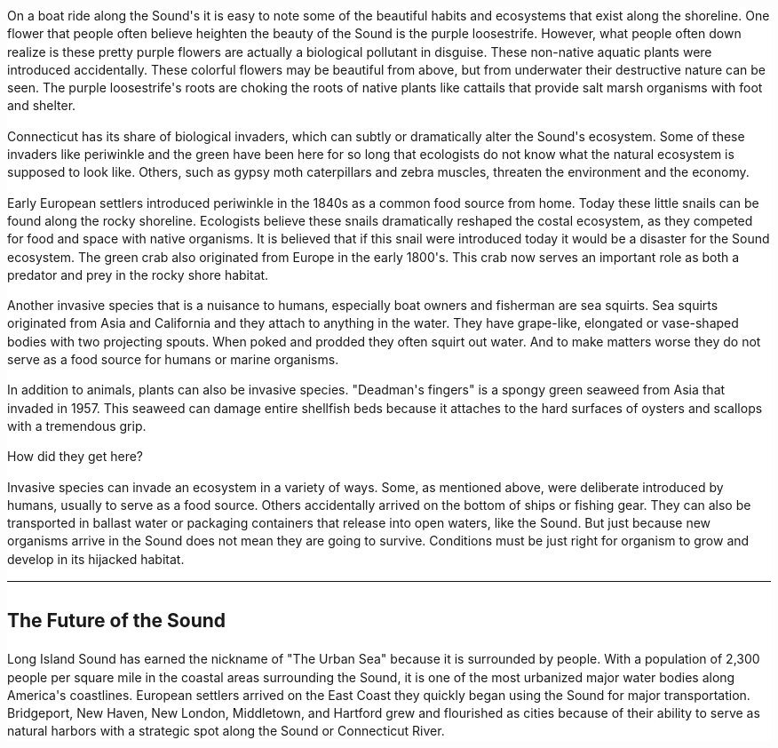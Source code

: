On a boat ride along the Sound's it is easy to note some of the beautiful habits and ecosystems that exist along the shoreline.  One flower that people often believe heighten the beauty of the Sound is the purple loosestrife.  However, what people often down realize is these pretty purple flowers are actually a biological pollutant in disguise.  These non-native aquatic plants were introduced accidentally.  These colorful flowers may be beautiful from above, but from underwater their destructive nature can be seen.  The purple loosestrife's roots are choking the roots of native plants like cattails that provide salt marsh organisms with foot and shelter.
</p>
<p>
Connecticut has its share of biological invaders, which can subtly or dramatically alter the Sound's ecosystem.  Some of these invaders like periwinkle and the green have been here for so long that ecologists do not know what the natural ecosystem is supposed to look like.  Others, such as gypsy moth caterpillars and zebra muscles, threaten the environment and the economy.
</p>
<p>
Early European settlers introduced periwinkle in the 1840s as a common food source from home.  Today these little snails can be found along the rocky shoreline.  Ecologists believe these snails dramatically reshaped the costal ecosystem, as they competed for food and space with native organisms.  It is believed that if this snail were introduced today it would be a disaster for the Sound ecosystem.  The green crab also originated from Europe in the early 1800's.  This crab now serves an important role as both a predator and prey in the rocky shore habitat.
</p>
<p>
Another invasive species that is a nuisance to humans, especially boat owners and fisherman are sea squirts.  Sea squirts originated from Asia and California and they attach to anything in the water.  They have grape-like, elongated or vase-shaped bodies with two projecting spouts.  When poked and prodded they often squirt out water.  And to make matters worse they do not serve as a food source for humans or marine organisms.
</p>
<p>
In addition to animals, plants can also be invasive species.  "Deadman's fingers" is a spongy green seaweed from Asia that invaded in 1957.  This seaweed can damage entire shellfish beds because it attaches to the hard surfaces of oysters and scallops with a tremendous grip.
</p>
<p>
How did they get here?
</p>
<p>
Invasive species can invade an ecosystem in a variety of ways.  Some, as mentioned above, were deliberate introduced by humans, usually to serve as a food source.  Others accidentally arrived on the bottom of ships or fishing gear.  They can also be transported in ballast water or packaging containers that release into open waters, like the Sound.  But just because new organisms arrive in the Sound does not mean they are going to survive.  Conditions must be just right for organism to grow and develop in its hijacked habitat.
</p>
<p>
<b>
</b>
</p>
<hr/>
<h2>
The Future of the Sound
</h2>
<p>
Long Island Sound has earned the nickname of "The Urban Sea" because it is surrounded by people.  With a population of 2,300 people per square mile in the coastal areas surrounding the Sound, it is one of the most urbanized major water bodies along America's coastlines.  European settlers arrived on the East Coast they quickly began using the Sound for major transportation.  Bridgeport, New Haven, New London, Middletown, and Hartford grew and flourished as cities because of their ability to serve as natural harbors with a strategic spot along the Sound or Connecticut River.
</p>
<p>